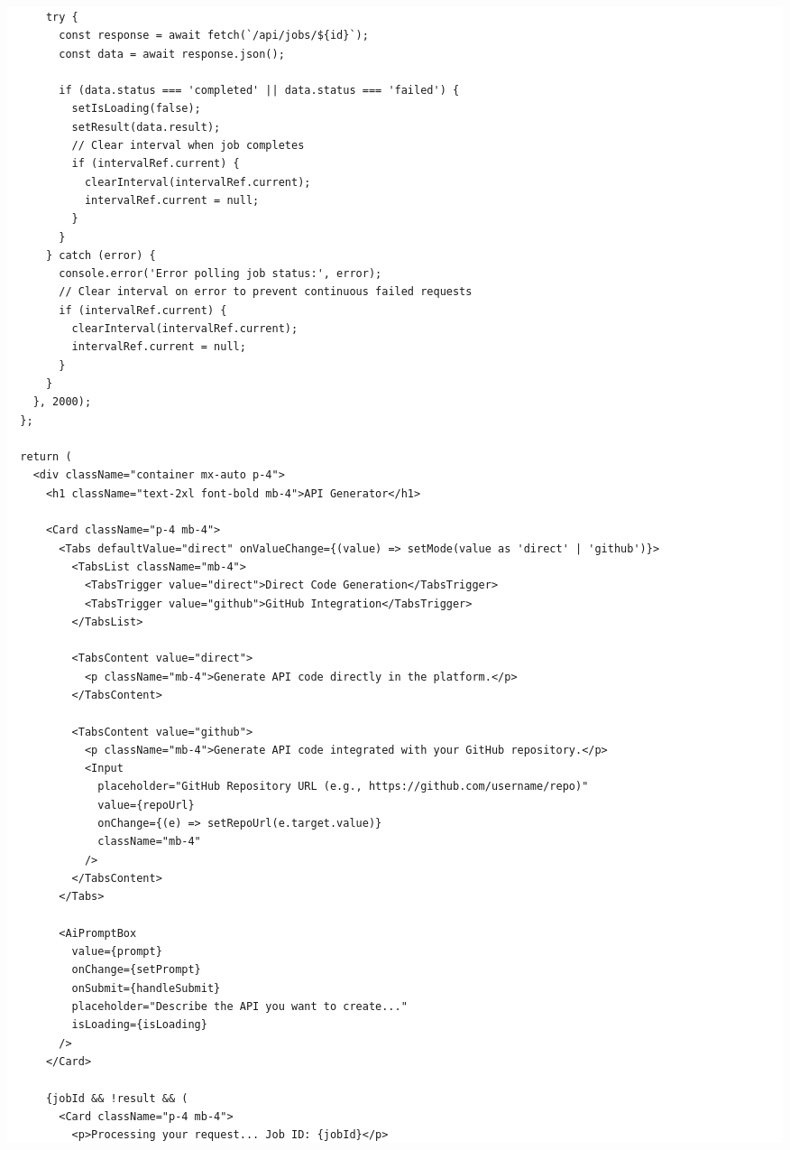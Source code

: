 ```tsx
      try {
        const response = await fetch(`/api/jobs/${id}`);
        const data = await response.json();
        
        if (data.status === 'completed' || data.status === 'failed') {
          setIsLoading(false);
          setResult(data.result);
          // Clear interval when job completes
          if (intervalRef.current) {
            clearInterval(intervalRef.current);
            intervalRef.current = null;
          }
        }
      } catch (error) {
        console.error('Error polling job status:', error);
        // Clear interval on error to prevent continuous failed requests
        if (intervalRef.current) {
          clearInterval(intervalRef.current);
          intervalRef.current = null;
        }
      }
    }, 2000);
  };
  
  return (
    <div className="container mx-auto p-4">
      <h1 className="text-2xl font-bold mb-4">API Generator</h1>
      
      <Card className="p-4 mb-4">
        <Tabs defaultValue="direct" onValueChange={(value) => setMode(value as 'direct' | 'github')}>
          <TabsList className="mb-4">
            <TabsTrigger value="direct">Direct Code Generation</TabsTrigger>
            <TabsTrigger value="github">GitHub Integration</TabsTrigger>
          </TabsList>
          
          <TabsContent value="direct">
            <p className="mb-4">Generate API code directly in the platform.</p>
          </TabsContent>
          
          <TabsContent value="github">
            <p className="mb-4">Generate API code integrated with your GitHub repository.</p>
            <Input
              placeholder="GitHub Repository URL (e.g., https://github.com/username/repo)"
              value={repoUrl}
              onChange={(e) => setRepoUrl(e.target.value)}
              className="mb-4"
            />
          </TabsContent>
        </Tabs>
        
        <AiPromptBox
          value={prompt}
          onChange={setPrompt}
          onSubmit={handleSubmit}
          placeholder="Describe the API you want to create..."
          isLoading={isLoading}
        />
      </Card>
      
      {jobId && !result && (
        <Card className="p-4 mb-4">
          <p>Processing your request... Job ID: {jobId}</p>
```